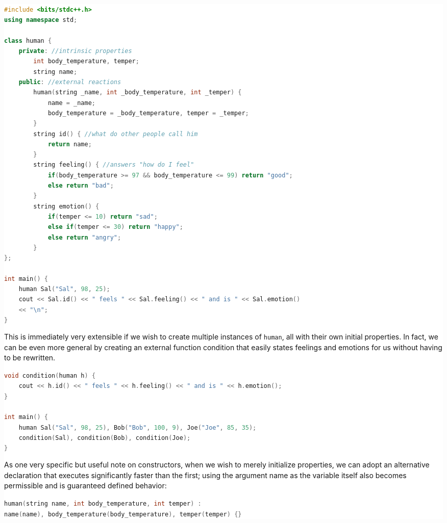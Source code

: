 ```cpp
#include <bits/stdc++.h>
using namespace std; 

class human {
    private: //intrinsic properties
        int body_temperature, temper; 
        string name; 
    public: //external reactions
        human(string _name, int _body_temperature, int _temper) {
            name = _name; 
            body_temperature = _body_temperature, temper = _temper; 
        }
        string id() { //what do other people call him
            return name; 
        }
        string feeling() { //answers "how do I feel"
            if(body_temperature >= 97 && body_temperature <= 99) return "good"; 
            else return "bad"; 
        }
        string emotion() {
            if(temper <= 10) return "sad"; 
            else if(temper <= 30) return "happy"; 
            else return "angry";
        }
};

int main() {
    human Sal("Sal", 98, 25); 
    cout << Sal.id() << " feels " << Sal.feeling() << " and is " << Sal.emotion() 
    << "\n"; 
}
```

This is immediately very extensible if we wish to create multiple instances of `human`, all with their own initial properties. In fact, we can be even more general by creating an external function condition that easily states feelings and emotions for us without having to be rewritten. 

```cpp
void condition(human h) {
    cout << h.id() << " feels " << h.feeling() << " and is " << h.emotion(); 
}

int main() {
    human Sal("Sal", 98, 25), Bob("Bob", 100, 9), Joe("Joe", 85, 35); 
    condition(Sal), condition(Bob), condition(Joe); 
}
```

As one very specific but useful note on constructors, when we wish to merely initialize properties, we can adopt an alternative declaration that executes significantly faster than the first; using the argument name as the variable itself also becomes permissible and is guaranteed defined behavior: 

```cpp
human(string name, int body_temperature, int temper) : 
name(name), body_temperature(body_temperature), temper(temper) {}
```
